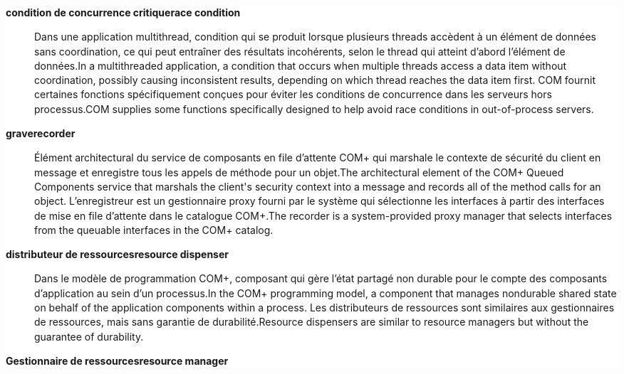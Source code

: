 </dd> <dt>

<span data-ttu-id="75f63-351"><span id="cos.race_condition_gloss"></span><span id="COS.RACE_CONDITION_GLOSS"></span>**condition de concurrence critique**</span><span class="sxs-lookup"><span data-stu-id="75f63-351"><span id="cos.race_condition_gloss"></span><span id="COS.RACE_CONDITION_GLOSS"></span>**race condition**</span></span>
</dt> <dd>

<span data-ttu-id="75f63-352">Dans une application multithread, condition qui se produit lorsque plusieurs threads accèdent à un élément de données sans coordination, ce qui peut entraîner des résultats incohérents, selon le thread qui atteint d’abord l’élément de données.</span><span class="sxs-lookup"><span data-stu-id="75f63-352">In a multithreaded application, a condition that occurs when multiple threads access a data item without coordination, possibly causing inconsistent results, depending on which thread reaches the data item first.</span></span> <span data-ttu-id="75f63-353">COM fournit certaines fonctions spécifiquement conçues pour éviter les conditions de concurrence dans les serveurs hors processus.</span><span class="sxs-lookup"><span data-stu-id="75f63-353">COM supplies some functions specifically designed to help avoid race conditions in out-of-process servers.</span></span>

</dd> <dt>

<span data-ttu-id="75f63-354"><span id="cos.recorder_gloss"></span><span id="COS.RECORDER_GLOSS"></span>**grave**</span><span class="sxs-lookup"><span data-stu-id="75f63-354"><span id="cos.recorder_gloss"></span><span id="COS.RECORDER_GLOSS"></span>**recorder**</span></span>
</dt> <dd>

<span data-ttu-id="75f63-355">Élément architectural du service de composants en file d’attente COM+ qui marshale le contexte de sécurité du client en message et enregistre tous les appels de méthode pour un objet.</span><span class="sxs-lookup"><span data-stu-id="75f63-355">The architectural element of the COM+ Queued Components service that marshals the client's security context into a message and records all of the method calls for an object.</span></span> <span data-ttu-id="75f63-356">L’enregistreur est un gestionnaire proxy fourni par le système qui sélectionne les interfaces à partir des interfaces de mise en file d’attente dans le catalogue COM+.</span><span class="sxs-lookup"><span data-stu-id="75f63-356">The recorder is a system-provided proxy manager that selects interfaces from the queuable interfaces in the COM+ catalog.</span></span>

</dd> <dt>

<span data-ttu-id="75f63-357"><span id="cos.resource_dispenser_gloss"></span><span id="COS.RESOURCE_DISPENSER_GLOSS"></span>**distributeur de ressources**</span><span class="sxs-lookup"><span data-stu-id="75f63-357"><span id="cos.resource_dispenser_gloss"></span><span id="COS.RESOURCE_DISPENSER_GLOSS"></span>**resource dispenser**</span></span>
</dt> <dd>

<span data-ttu-id="75f63-358">Dans le modèle de programmation COM+, composant qui gère l’état partagé non durable pour le compte des composants d’application au sein d’un processus.</span><span class="sxs-lookup"><span data-stu-id="75f63-358">In the COM+ programming model, a component that manages nondurable shared state on behalf of the application components within a process.</span></span> <span data-ttu-id="75f63-359">Les distributeurs de ressources sont similaires aux gestionnaires de ressources, mais sans garantie de durabilité.</span><span class="sxs-lookup"><span data-stu-id="75f63-359">Resource dispensers are similar to resource managers but without the guarantee of durability.</span></span>

</dd> <dt>

<span data-ttu-id="75f63-360"><span id="cos.resource_manager_gloss"></span><span id="COS.RESOURCE_MANAGER_GLOSS"></span>**Gestionnaire de ressources**</span><span class="sxs-lookup"><span data-stu-id="75f63-360"><span id="cos.resource_manager_gloss"></span><span id="COS.RESOURCE_MANAGER_GLOSS"></span>**resource manager**</span></span>
</dt> <dd>
